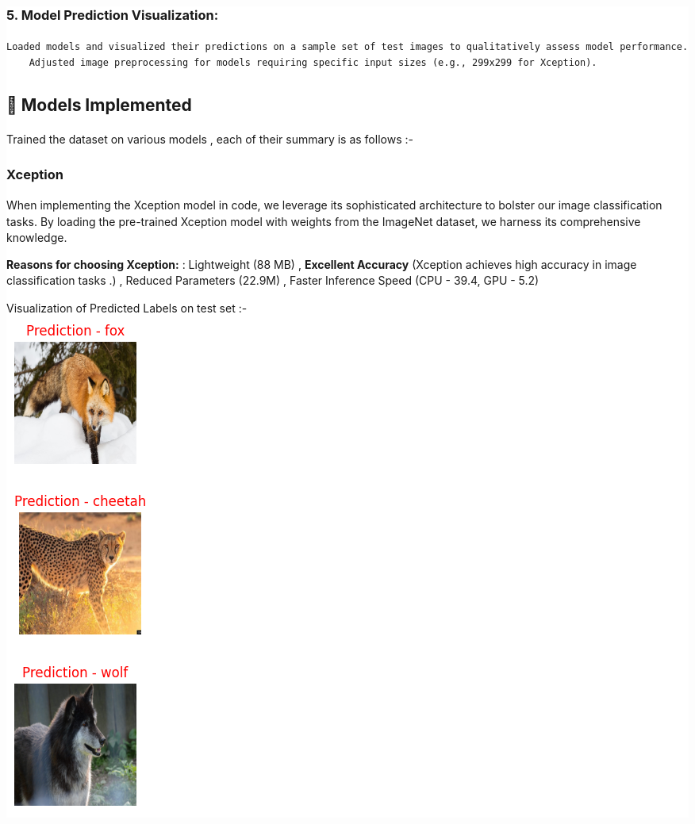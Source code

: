 ### 5. Model Prediction Visualization:
    Loaded models and visualized their predictions on a sample set of test images to qualitatively assess model performance.
        Adjusted image preprocessing for models requiring specific input sizes (e.g., 299x299 for Xception).

## 🚀 Models Implemented

Trained the dataset on various models , each of their summary is as follows :-

### Xception

When implementing the Xception model in code, we leverage its sophisticated architecture to bolster our image classification tasks. By loading the pre-trained Xception model with weights from the ImageNet dataset, we harness its comprehensive knowledge.

**Reasons for choosing Xception:** :  Lightweight (88 MB) , 
**Excellent Accuracy** (Xception achieves high accuracy in image classification tasks .) , 
Reduced Parameters (22.9M) ,
Faster Inference Speed (CPU - 39.4, GPU - 5.2)

Visualization of Predicted Labels on test set :- </br>
![alt text](../Images/Xception_predictions/2452c871-86ea-4f08-9f4e-1bb3e41cfb3d.png)</br>

![alt text](../Images/Xception_predictions/41921a4a-2f65-4dd0-8634-f52ffaffb6de.png)</br>

![alt text](../Images/Xception_predictions/568e7211-0eaa-4ba5-a872-dde8cb534372.png)</br>
